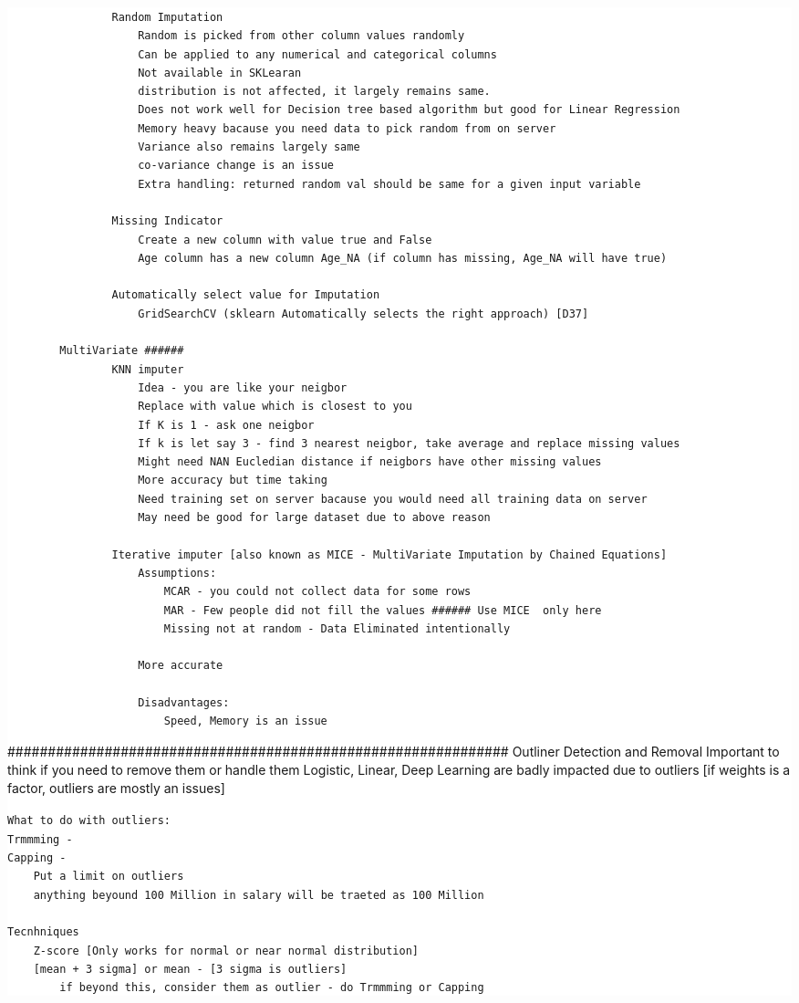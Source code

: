                     Random Imputation
                        Random is picked from other column values randomly
                        Can be applied to any numerical and categorical columns
                        Not available in SKLearan
                        distribution is not affected, it largely remains same.
                        Does not work well for Decision tree based algorithm but good for Linear Regression
                        Memory heavy bacause you need data to pick random from on server
                        Variance also remains largely same
                        co-variance change is an issue
                        Extra handling: returned random val should be same for a given input variable
                    
                    Missing Indicator
                        Create a new column with value true and False
                        Age column has a new column Age_NA (if column has missing, Age_NA will have true)
                    
                    Automatically select value for Imputation
                        GridSearchCV (sklearn Automatically selects the right approach) [D37]

            MultiVariate ######
                    KNN imputer
                        Idea - you are like your neigbor
                        Replace with value which is closest to you
                        If K is 1 - ask one neigbor
                        If k is let say 3 - find 3 nearest neigbor, take average and replace missing values
                        Might need NAN Eucledian distance if neigbors have other missing values
                        More accuracy but time taking
                        Need training set on server bacause you would need all training data on server 
                        May need be good for large dataset due to above reason

                    Iterative imputer [also known as MICE - MultiVariate Imputation by Chained Equations]
                        Assumptions:
                            MCAR - you could not collect data for some rows
                            MAR - Few people did not fill the values ###### Use MICE  only here
                            Missing not at random - Data Eliminated intentionally 
                        
                        More accurate

                        Disadvantages:
                            Speed, Memory is an issue
                            
##############################################################
Outliner Detection and Removal
    Important to think if you need to remove them or handle them
    Logistic, Linear, Deep Learning are badly impacted due to outliers [if weights is a factor, outliers are mostly an issues]

    What to do with outliers:
    Trmmming - 
    Capping - 
        Put a limit on outliers
        anything beyound 100 Million in salary will be traeted as 100 Million
    
    Tecnhniques 
        Z-score [Only works for normal or near normal distribution]
        [mean + 3 sigma] or mean - [3 sigma is outliers]    
            if beyond this, consider them as outlier - do Trmmming or Capping
